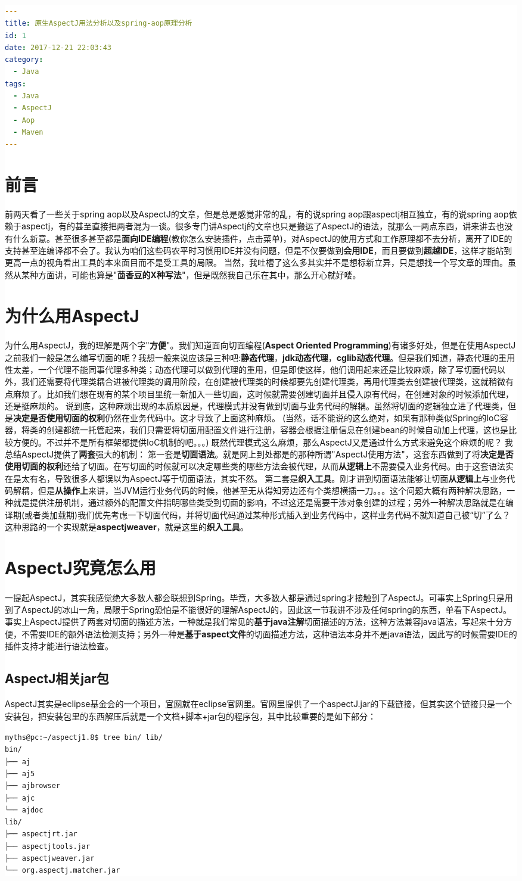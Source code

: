 ```yaml
---
title: 原生AspectJ用法分析以及spring-aop原理分析
id: 1
date: 2017-12-21 22:03:43
category:
  - Java
tags:
  - Java
  - AspectJ
  - Aop
  - Maven
---
```

# 前言
前两天看了一些关于spring aop以及AspectJ的文章，但是总是感觉非常的乱，有的说spring aop跟aspectj相互独立，有的说spring aop依赖于aspectj，有的甚至直接把两者混为一谈。很多专门讲Aspectj的文章也只是搬运了AspectJ的语法，就那么一两点东西，讲来讲去也没有什么新意。甚至很多甚至都是**面向IDE编程**(教你怎么安装插件，点击菜单)，对AspectJ的使用方式和工作原理都不去分析，离开了IDE的支持甚至连编译都不会了。我认为咱们这些码农平时习惯用IDE并没有问题，但是不仅要做到**会用IDE**，而且要做到**超越IDE**，这样才能站到更高一点的视角看出工具的本来面目而不是受工具的局限。
当然，我吐槽了这么多其实并不是想标新立异，只是想找一个写文章的理由。虽然从某种方面讲，可能也算是"**茴香豆的X种写法**"，但是既然我自己乐在其中，那么开心就好喽。

# 为什么用AspectJ
为什么用AspectJ，我的理解是两个字"**方便**"。我们知道面向切面编程(**Aspect Oriented Programming**)有诸多好处，但是在使用AspectJ之前我们一般是怎么编写切面的呢？我想一般来说应该是三种吧:**静态代理**，**jdk动态代理**，**cglib动态代理**。但是我们知道，静态代理的重用性太差，一个代理不能同事代理多种类；动态代理可以做到代理的重用，但是即使这样，他们调用起来还是比较麻烦，除了写切面代码以外，我们还需要将代理类耦合进被代理类的调用阶段，在创建被代理类的时候都要先创建代理类，再用代理类去创建被代理类，这就稍微有点麻烦了。比如我们想在现有的某个项目里统一新加入一些切面，这时候就需要创建切面并且侵入原有代码，在创建对象的时候添加代理，还是挺麻烦的。
说到底，这种麻烦出现的本质原因是，代理模式并没有做到切面与业务代码的解耦。虽然将切面的逻辑独立进了代理类，但是**决定是否使用切面的权利**仍然在业务代码中。这才导致了上面这种麻烦。
(当然，话不能说的这么绝对，如果有那种类似Spring的IoC容器，将类的创建都统一托管起来，我们只需要将切面用配置文件进行注册，容器会根据注册信息在创建bean的时候自动加上代理，这也是比较方便的。不过并不是所有框架都提供IoC机制的吧。。。)
既然代理模式这么麻烦，那么AspectJ又是通过什么方式来避免这个麻烦的呢？
我总结AspectJ提供了**两套**强大的机制：
第一套是**切面语法**。就是网上到处都是的那种所谓"AspectJ使用方法"，这套东西做到了将**决定是否使用切面的权利**还给了切面。在写切面的时候就可以决定哪些类的哪些方法会被代理，从而**从逻辑上**不需要侵入业务代码。由于这套语法实在是太有名，导致很多人都误以为AspectJ等于切面语法，其实不然。
第二套是**织入工具**。刚才讲到切面语法能够让切面**从逻辑上**与业务代码解耦，但是**从操作上**来讲，当JVM运行业务代码的时候，他甚至无从得知旁边还有个类想横插一刀。。。这个问题大概有两种解决思路，一种就是提供注册机制，通过额外的配置文件指明哪些类受到切面的影响，不过这还是需要干涉对象创建的过程；另外一种解决思路就是在编译期(或者类加载期)我们优先考虑一下切面代码，并将切面代码通过某种形式插入到业务代码中，这样业务代码不就知道自己被“切”了么？这种思路的一个实现就是**aspectjweaver**，就是这里的**织入工具**。

# AspectJ究竟怎么用
一提起AspectJ，其实我感觉绝大多数人都会联想到Spring。毕竟，大多数人都是通过spring才接触到了AspectJ。可事实上Spring只是用到了AspectJ的冰山一角，局限于Spring恐怕是不能很好的理解AspectJ的，因此这一节我讲不涉及任何spring的东西，单看下AspectJ。
事实上AspectJ提供了两套对切面的描述方法，一种就是我们常见的**基于java注解**切面描述的方法，这种方法兼容java语法，写起来十分方便，不需要IDE的额外语法检测支持；另外一种是**基于aspect文件**的切面描述方法，这种语法本身并不是java语法，因此写的时候需要IDE的插件支持才能进行语法检查。

## AspectJ相关jar包
AspectJ其实是eclipse基金会的一个项目，[官网](http://www.eclipse.org/aspectj/docs.php)就在eclipse官网里。官网里提供了一个aspectJ.jar的下载链接，但其实这个链接只是一个安装包，把安装包里的东西解压后就是一个文档+脚本+jar包的程序包，其中比较重要的是如下部分：
```
myths@pc:~/aspectj1.8$ tree bin/ lib/
bin/
├── aj
├── aj5
├── ajbrowser
├── ajc
└── ajdoc
lib/
├── aspectjrt.jar
├── aspectjtools.jar
├── aspectjweaver.jar
└── org.aspectj.matcher.jar
```